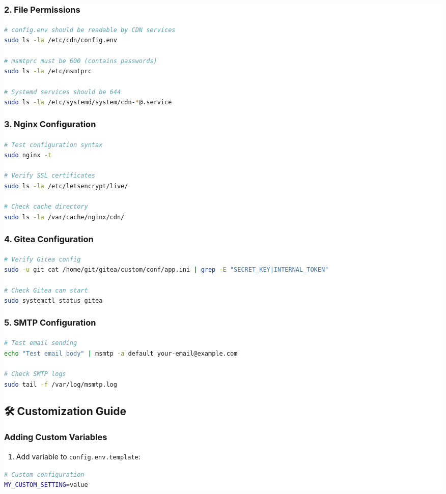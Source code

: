 ### 2. File Permissions

```bash
# config.env should be readable by CDN services
sudo ls -la /etc/cdn/config.env

# msmtprc must be 600 (contains passwords)
sudo ls -la /etc/msmtprc

# Systemd services should be 644
sudo ls -la /etc/systemd/system/cdn-*@.service
```

### 3. Nginx Configuration

```bash
# Test configuration syntax
sudo nginx -t

# Verify SSL certificates
sudo ls -la /etc/letsencrypt/live/

# Check cache directory
sudo ls -la /var/cache/nginx/cdn/
```

### 4. Gitea Configuration

```bash
# Verify Gitea config
sudo -u git cat /home/git/gitea/custom/conf/app.ini | grep -E "SECRET_KEY|INTERNAL_TOKEN"

# Check Gitea can start
sudo systemctl status gitea
```

### 5. SMTP Configuration

```bash
# Test email sending
echo "Test email body" | msmtp -a default your-email@example.com

# Check SMTP logs
sudo tail -f /var/log/msmtp.log
```

## 🛠️ Customization Guide

### Adding Custom Variables

1. Add variable to `config.env.template`:
```bash
# Custom configuration
MY_CUSTOM_SETTING=value
```

